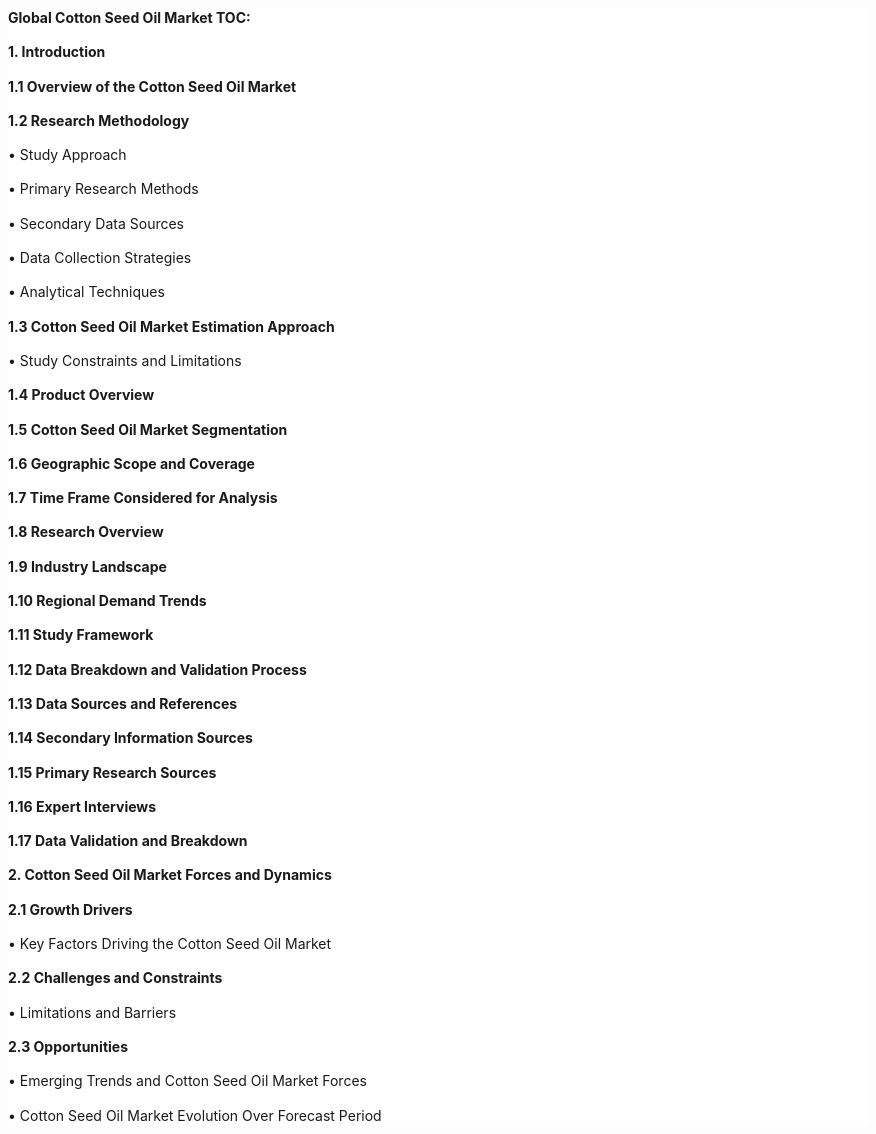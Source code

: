 <strong>Global Cotton Seed Oil Market TOC:</strong>

<strong>1. Introduction</strong>

<strong>1.1 Overview of the Cotton Seed Oil Market</strong>

<strong>1.2 Research Methodology</strong>

• Study Approach

• Primary Research Methods

• Secondary Data Sources

• Data Collection Strategies

• Analytical Techniques

<strong>1.3 Cotton Seed Oil Market Estimation Approach</strong>

• Study Constraints and Limitations

<strong>1.4 Product Overview</strong>

<strong>1.5 Cotton Seed Oil Market Segmentation</strong>

<strong>1.6 Geographic Scope and Coverage</strong>

<strong>1.7 Time Frame Considered for Analysis</strong>

<strong>1.8 Research Overview</strong>

<strong>1.9 Industry Landscape</strong>

<strong>1.10 Regional Demand Trends</strong>

<strong>1.11 Study Framework</strong>

<strong>1.12 Data Breakdown and Validation Process</strong>

<strong>1.13 Data Sources and References</strong>

<strong>1.14 Secondary Information Sources</strong>

<strong>1.15 Primary Research Sources</strong>

<strong>1.16 Expert Interviews</strong>

<strong>1.17 Data Validation and Breakdown</strong>

<strong>2. Cotton Seed Oil Market Forces and Dynamics</strong>

<strong>2.1 Growth Drivers</strong>

• Key Factors Driving the Cotton Seed Oil Market

<strong>2.2 Challenges and Constraints</strong>

• Limitations and Barriers

<strong>2.3 Opportunities</strong>

• Emerging Trends and Cotton Seed Oil Market Forces

• Cotton Seed Oil Market Evolution Over Forecast Period

